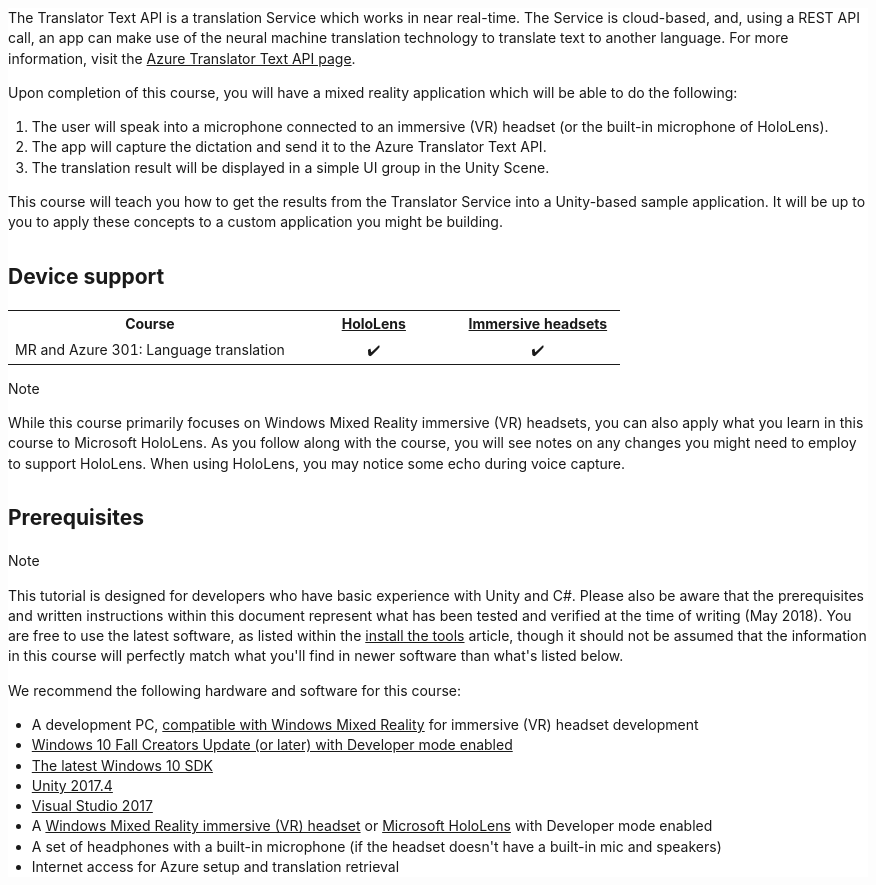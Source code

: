 The Translator Text API is a translation Service which works in near real-time. The Service is cloud-based, and, using a REST API call, an app can make use of the neural machine translation technology to translate text to another language. For more information, visit the [Azure Translator Text API page](https://azure.microsoft.com/services/cognitive-services/translator-text-api/).

Upon completion of this course, you will have a mixed reality application which will be able to do the following:

1.	The user will speak into a microphone connected to an immersive (VR) headset (or the built-in microphone of HoloLens).
2.	The app will capture the dictation and send it to the Azure Translator Text API.
3.	The translation result will be displayed in a simple UI group in the Unity Scene.

This course will teach you how to get the results from the Translator Service into a Unity-based sample application. It will be up to you to apply these concepts to a custom application you might be building.

## Device support

<table>
<tr>
<th>Course</th><th style="width:150px"> <a href="hololens-hardware-details.md">HoloLens</a></th><th style="width:150px"> <a href="immersive-headset-hardware-details.md">Immersive headsets</a></th>
</tr><tr>
<td> MR and Azure 301: Language translation</td><td style="text-align: center;"> ✔️</td><td style="text-align: center;"> ✔️</td>
</tr>
</table>

> [!NOTE]
> While this course primarily focuses on Windows Mixed Reality immersive (VR) headsets, you can also apply what you learn in this course to Microsoft HoloLens. As you follow along with the course, you will see notes on any changes you might need to employ to support HoloLens. When using HoloLens, you may notice some echo during voice capture.

## Prerequisites

> [!NOTE]
> This tutorial is designed for developers who have basic experience with Unity and C#. Please also be aware that the prerequisites and written instructions within this document represent what has been tested and verified at the time of writing (May 2018). You are free to use the latest software, as listed within the [install the tools](install-the-tools.md) article, though it should not be assumed that the information in this course will perfectly match what you'll find in newer software than what's listed below.

We recommend the following hardware and software for this course:

- A development PC, [compatible with Windows Mixed Reality](https://support.microsoft.com/help/4039260/windows-10-mixed-reality-pc-hardware-guidelines) for immersive (VR) headset development
- [Windows 10 Fall Creators Update (or later) with Developer mode enabled](install-the-tools.md#installation-checklist)
- [The latest Windows 10 SDK](install-the-tools.md#installation-checklist)
- [Unity 2017.4](install-the-tools.md#installation-checklist)
- [Visual Studio 2017](install-the-tools.md#installation-checklist)
- A [Windows Mixed Reality immersive (VR) headset](immersive-headset-hardware-details.md) or [Microsoft HoloLens](hololens-hardware-details.md) with Developer mode enabled
- A set of headphones with a built-in microphone (if the headset doesn't have a built-in mic and speakers)
- Internet access for Azure setup and translation retrieval
